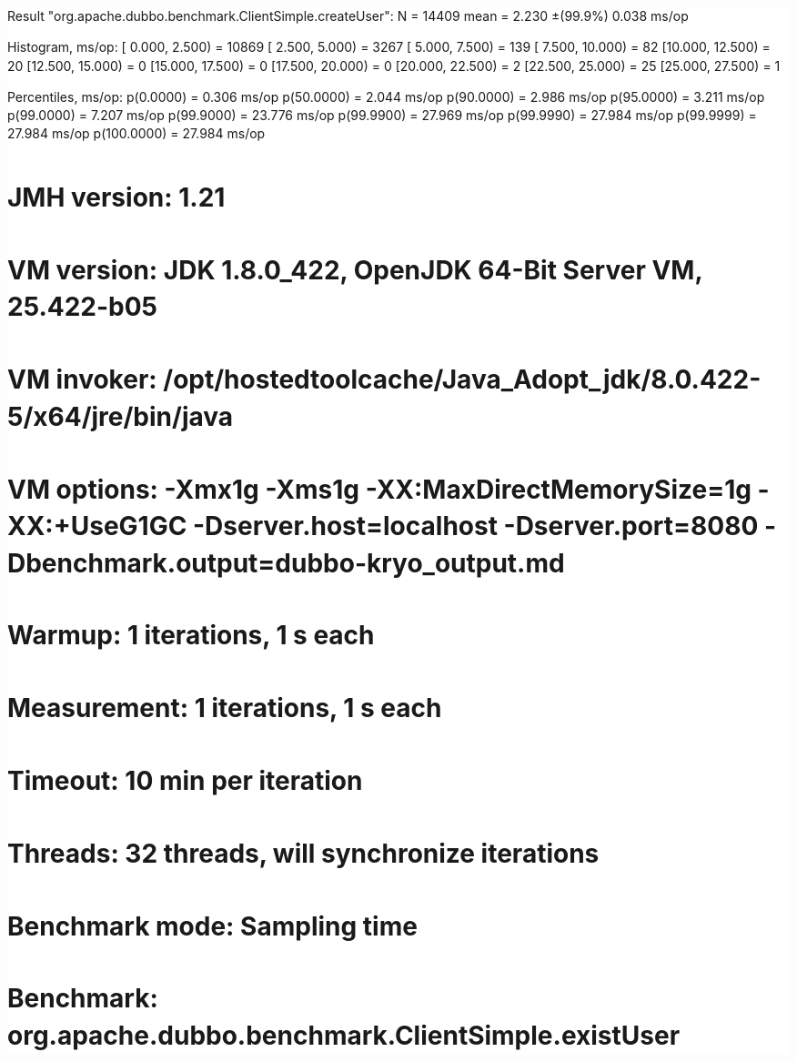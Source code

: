 

Result "org.apache.dubbo.benchmark.ClientSimple.createUser":
  N = 14409
  mean =      2.230 ±(99.9%) 0.038 ms/op

  Histogram, ms/op:
    [ 0.000,  2.500) = 10869 
    [ 2.500,  5.000) = 3267 
    [ 5.000,  7.500) = 139 
    [ 7.500, 10.000) = 82 
    [10.000, 12.500) = 20 
    [12.500, 15.000) = 0 
    [15.000, 17.500) = 0 
    [17.500, 20.000) = 0 
    [20.000, 22.500) = 2 
    [22.500, 25.000) = 25 
    [25.000, 27.500) = 1 

  Percentiles, ms/op:
      p(0.0000) =      0.306 ms/op
     p(50.0000) =      2.044 ms/op
     p(90.0000) =      2.986 ms/op
     p(95.0000) =      3.211 ms/op
     p(99.0000) =      7.207 ms/op
     p(99.9000) =     23.776 ms/op
     p(99.9900) =     27.969 ms/op
     p(99.9990) =     27.984 ms/op
     p(99.9999) =     27.984 ms/op
    p(100.0000) =     27.984 ms/op


# JMH version: 1.21
# VM version: JDK 1.8.0_422, OpenJDK 64-Bit Server VM, 25.422-b05
# VM invoker: /opt/hostedtoolcache/Java_Adopt_jdk/8.0.422-5/x64/jre/bin/java
# VM options: -Xmx1g -Xms1g -XX:MaxDirectMemorySize=1g -XX:+UseG1GC -Dserver.host=localhost -Dserver.port=8080 -Dbenchmark.output=dubbo-kryo_output.md
# Warmup: 1 iterations, 1 s each
# Measurement: 1 iterations, 1 s each
# Timeout: 10 min per iteration
# Threads: 32 threads, will synchronize iterations
# Benchmark mode: Sampling time
# Benchmark: org.apache.dubbo.benchmark.ClientSimple.existUser
